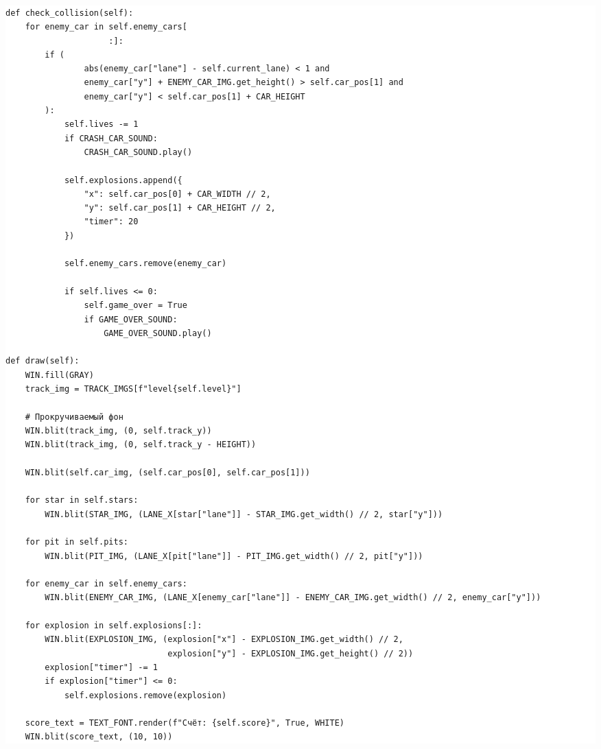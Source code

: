     def check_collision(self):
        for enemy_car in self.enemy_cars[
                         :]:
            if (
                    abs(enemy_car["lane"] - self.current_lane) < 1 and
                    enemy_car["y"] + ENEMY_CAR_IMG.get_height() > self.car_pos[1] and
                    enemy_car["y"] < self.car_pos[1] + CAR_HEIGHT
            ):
                self.lives -= 1
                if CRASH_CAR_SOUND:
                    CRASH_CAR_SOUND.play()

                self.explosions.append({
                    "x": self.car_pos[0] + CAR_WIDTH // 2,
                    "y": self.car_pos[1] + CAR_HEIGHT // 2,
                    "timer": 20
                })

                self.enemy_cars.remove(enemy_car)

                if self.lives <= 0:
                    self.game_over = True
                    if GAME_OVER_SOUND:
                        GAME_OVER_SOUND.play()

    def draw(self):
        WIN.fill(GRAY)
        track_img = TRACK_IMGS[f"level{self.level}"]

        # Прокручиваемый фон
        WIN.blit(track_img, (0, self.track_y))
        WIN.blit(track_img, (0, self.track_y - HEIGHT))

        WIN.blit(self.car_img, (self.car_pos[0], self.car_pos[1]))

        for star in self.stars:
            WIN.blit(STAR_IMG, (LANE_X[star["lane"]] - STAR_IMG.get_width() // 2, star["y"]))

        for pit in self.pits:
            WIN.blit(PIT_IMG, (LANE_X[pit["lane"]] - PIT_IMG.get_width() // 2, pit["y"]))

        for enemy_car in self.enemy_cars:
            WIN.blit(ENEMY_CAR_IMG, (LANE_X[enemy_car["lane"]] - ENEMY_CAR_IMG.get_width() // 2, enemy_car["y"]))

        for explosion in self.explosions[:]:
            WIN.blit(EXPLOSION_IMG, (explosion["x"] - EXPLOSION_IMG.get_width() // 2,
                                     explosion["y"] - EXPLOSION_IMG.get_height() // 2))
            explosion["timer"] -= 1
            if explosion["timer"] <= 0:
                self.explosions.remove(explosion)

        score_text = TEXT_FONT.render(f"Счёт: {self.score}", True, WHITE)
        WIN.blit(score_text, (10, 10))
